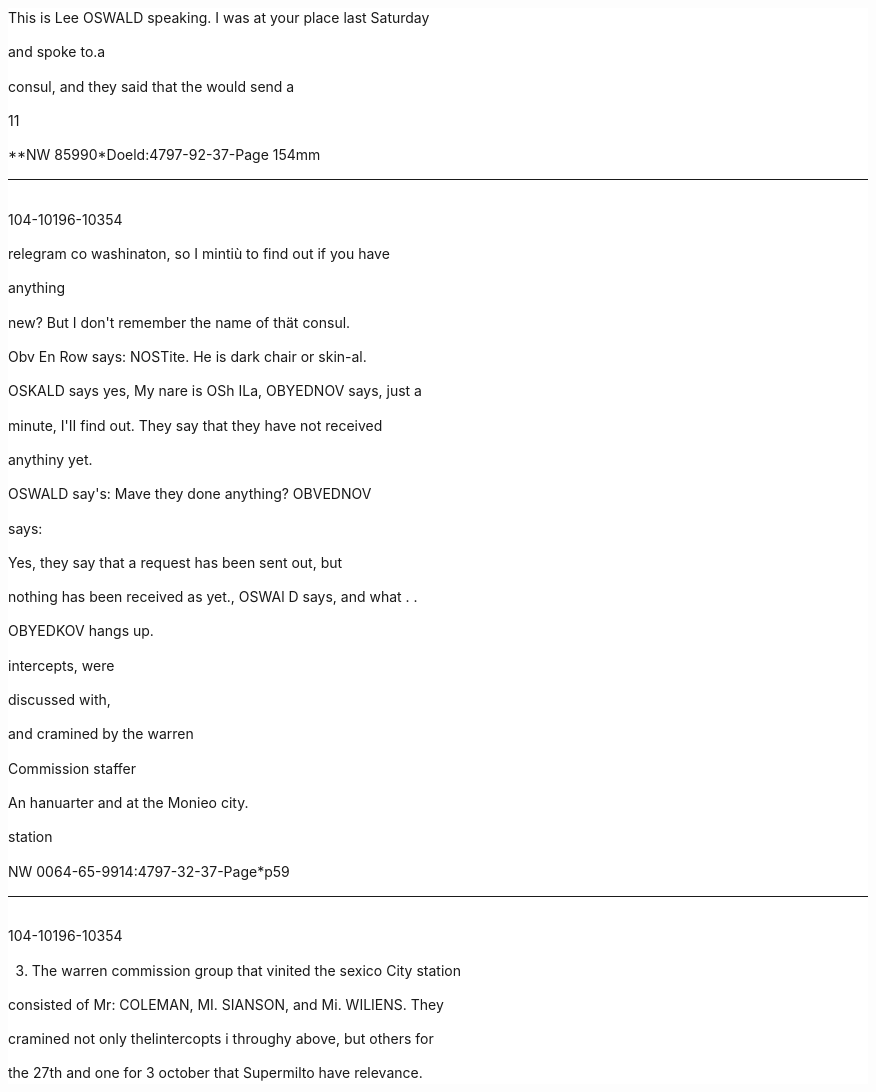 This is Lee OSWALD speaking. I was at your place last Saturday

and spoke to.a

consul, and they said that the would send a

11

**NW 85990*Doeld:4797-92-37-Page 154mm

---

##
104-10196-10354

relegram co washinaton, so I mintiù to find out if you have

anything

new? But I don't remember the name of thät consul.

Obv En Row says: NOSTite. He is dark chair or skin-al.

OSKALD says yes, My nare is OSh ILa, OBYEDNOV says, just a

minute, I'II find out. They say that they have not received

anythiny yet.

OSWALD say's: Mave they done anything? OBVEDNOV

says:

Yes, they say that a request has been sent out, but

nothing has been received as yet., OSWAl D says, and what . .

OBYEDKOV hangs up.

intercepts, were

discussed with,

and cramined by the warren

Commission staffer

An hanuarter and at the Monieo city.

station

NW 0064-65-9914:4797-32-37-Page*p59

---

##
104-10196-10354

3. The warren commission group that vinited the sexico City station

consisted of Mr: COLEMAN, MI. SIANSON, and Mi. WILIENS. They

cramined not only thelintercopts i throughy above, but others for

the 27th and one for 3 october that Supermilto have relevance.
